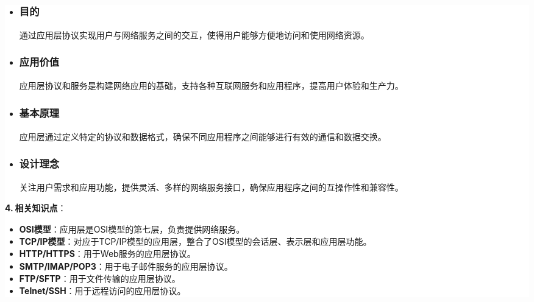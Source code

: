 - ### **目的**

  通过应用层协议实现用户与网络服务之间的交互，使得用户能够方便地访问和使用网络资源。

- ### **应用价值**

  应用层协议和服务是构建网络应用的基础，支持各种互联网服务和应用程序，提高用户体验和生产力。

- ### **基本原理**

  应用层通过定义特定的协议和数据格式，确保不同应用程序之间能够进行有效的通信和数据交换。

- ### **设计理念**

  关注用户需求和应用功能，提供灵活、多样的网络服务接口，确保应用程序之间的互操作性和兼容性。

**4. 相关知识点**：

- **OSI模型**：应用层是OSI模型的第七层，负责提供网络服务。
- **TCP/IP模型**：对应于TCP/IP模型的应用层，整合了OSI模型的会话层、表示层和应用层功能。
- **HTTP/HTTPS**：用于Web服务的应用层协议。
- **SMTP/IMAP/POP3**：用于电子邮件服务的应用层协议。
- **FTP/SFTP**：用于文件传输的应用层协议。
- **Telnet/SSH**：用于远程访问的应用层协议。